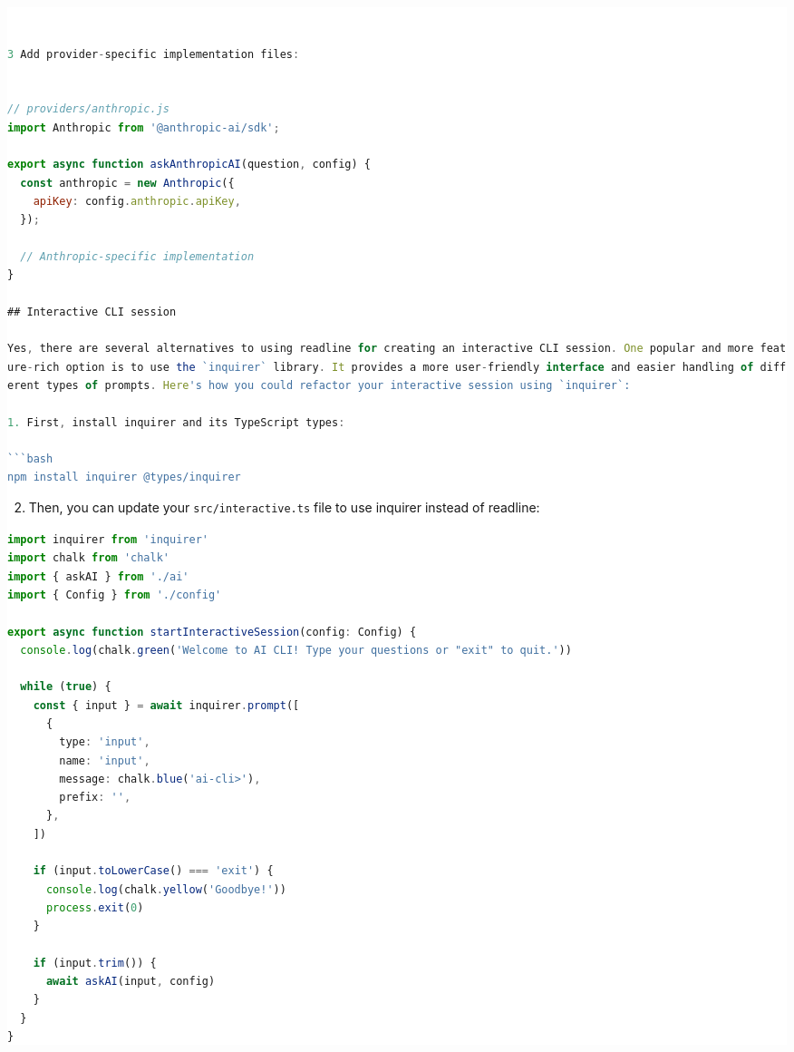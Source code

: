 ````javascript


3 Add provider-specific implementation files:


// providers/anthropic.js
import Anthropic from '@anthropic-ai/sdk';

export async function askAnthropicAI(question, config) {
  const anthropic = new Anthropic({
    apiKey: config.anthropic.apiKey,
  });

  // Anthropic-specific implementation
}

## Interactive CLI session

Yes, there are several alternatives to using readline for creating an interactive CLI session. One popular and more feature-rich option is to use the `inquirer` library. It provides a more user-friendly interface and easier handling of different types of prompts. Here's how you could refactor your interactive session using `inquirer`:

1. First, install inquirer and its TypeScript types:

```bash
npm install inquirer @types/inquirer
````

2. Then, you can update your `src/interactive.ts` file to use inquirer instead of readline:

```typescript
import inquirer from 'inquirer'
import chalk from 'chalk'
import { askAI } from './ai'
import { Config } from './config'

export async function startInteractiveSession(config: Config) {
  console.log(chalk.green('Welcome to AI CLI! Type your questions or "exit" to quit.'))

  while (true) {
    const { input } = await inquirer.prompt([
      {
        type: 'input',
        name: 'input',
        message: chalk.blue('ai-cli>'),
        prefix: '',
      },
    ])

    if (input.toLowerCase() === 'exit') {
      console.log(chalk.yellow('Goodbye!'))
      process.exit(0)
    }

    if (input.trim()) {
      await askAI(input, config)
    }
  }
}
```
